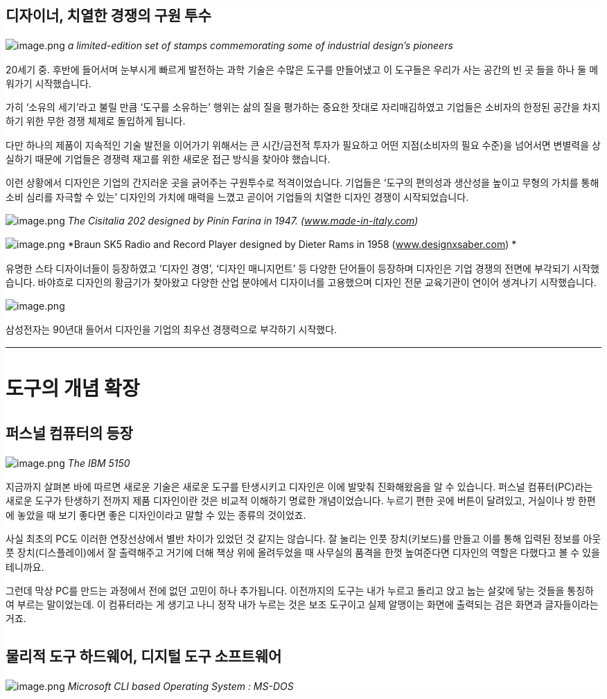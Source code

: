 ## **디자이너, 치열한 경쟁의 구원 투수**

![image.png](https://cdn.hashnode.com/res/hashnode/image/upload/v1611494801206/BKVz6ykMn.png)
*a limited-edition set of stamps commemorating some of industrial design’s pioneers*

20세기 중. 후반에 들어서며 눈부시게 빠르게 발전하는 과학 기술은 수많은 도구를 만들어냈고 이 도구들은 우리가 사는 공간의 빈 곳 들을 하나 둘 메워가기 시작했습니다.

가히 ‘소유의 세기’라고 불릴 만큼 ‘도구를 소유하는’ 행위는 삶의 질을 평가하는 중요한 잣대로 자리매김하였고 기업들은 소비자의 한정된 공간을 차지하기 위한 무한 경쟁 체제로 돌입하게 됩니다.

다만 하나의 제품이 지속적인 기술 발전을 이어가기 위해서는 큰 시간/금전적 투자가 필요하고 어떤 지점(소비자의 필요 수준)을 넘어서면 변별력을 상실하기 때문에 기업들은 경쟁력 재고를 위한 새로운 접근 방식을 찾아야 했습니다.

이런 상황에서 디자인은 기업의 간지러운 곳을 긁어주는 구원투수로 적격이었습니다. 기업들은 ‘도구의 편의성과 생산성을 높이고 무형의 가치를 통해 소비 심리를 자극할 수 있는’ 디자인의 가치에 매력을 느꼈고 곧이어 기업들의 치열한 디자인 경쟁이 시작되었습니다.

![image.png](https://cdn.hashnode.com/res/hashnode/image/upload/v1611494831892/6OFNcXa2J.png)
*The Cisitalia 202 designed by Pinin Farina in 1947. (www.made-in-italy.com)*

![image.png](https://cdn.hashnode.com/res/hashnode/image/upload/v1611494851626/L3kceco2B.png)
*Braun SK5 Radio and Record Player designed by Dieter Rams in 1958 (www.designxsaber.com)
*

유명한 스타 디자이너들이 등장하였고 ‘디자인 경영’, ‘디자인 매니지먼트’ 등 다양한 단어들이 등장하며 디자인은 기업 경쟁의 전면에 부각되기 시작했습니다. 바야흐로 디자인의 황금기가 찾아왔고 다양한 산업 분야에서 디자이너를 고용했으며 디자인 전문 교육기관이 연이어 생겨나기 시작했습니다.

![image.png](https://cdn.hashnode.com/res/hashnode/image/upload/v1611494951833/3Jj6OW34f.png)

삼성전자는 90년대 들어서 디자인을 기업의 최우선 경쟁력으로 부각하기 시작했다.

---

# 도구의 개념 확장

## **퍼스널 컴퓨터의 등장**

![image.png](https://cdn.hashnode.com/res/hashnode/image/upload/v1611494965942/QEJ-i_F9M.png)
*The IBM 5150*

지금까지 살펴본 바에 따르면 새로운 기술은 새로운 도구를 탄생시키고 디자인은 이에 발맞춰 진화해왔음을 알 수 있습니다. 퍼스널 컴퓨터(PC)라는 새로운 도구가 탄생하기 전까지 제품 디자인이란 것은 비교적 이해하기 명료한 개념이었습니다. 누르기 편한 곳에 버튼이 달려있고, 거실이나 방 한편에 놓았을 때 보기 좋다면 좋은 디자인이라고 말할 수 있는 종류의 것이었죠.

사실 최초의 PC도 이러한 연장선상에서 별반 차이가 있었던 것 같지는 않습니다. 잘 눌리는 인풋 장치(키보드)를 만들고 이를 통해 입력된 정보를 아웃풋 장치(디스플레이)에서 잘 출력해주고 거기에 더해 책상 위에 올려두었을 때 사무실의 품격을 한껏 높여준다면 디자인의 역할은 다했다고 볼 수 있을 테니까요.

그런데 막상 PC를 만드는 과정에서 전에 없던 고민이 하나 추가됩니다. 이전까지의 도구는 내가 누르고 돌리고 앉고 눕는 살갗에 닿는 것들을 통칭하여 부르는 말이었는데. 이 컴퓨터라는 게 생기고 나니 정작 내가 누르는 것은 보조 도구이고 실제 알맹이는 화면에 출력되는 검은 화면과 글자들이라는 거죠.

## **물리적 도구 하드웨어, 디지털 도구 소프트웨어**

![image.png](https://cdn.hashnode.com/res/hashnode/image/upload/v1611494985478/oNZvqbojw.png)
*Microsoft CLI based Operating System : MS-DOS*

